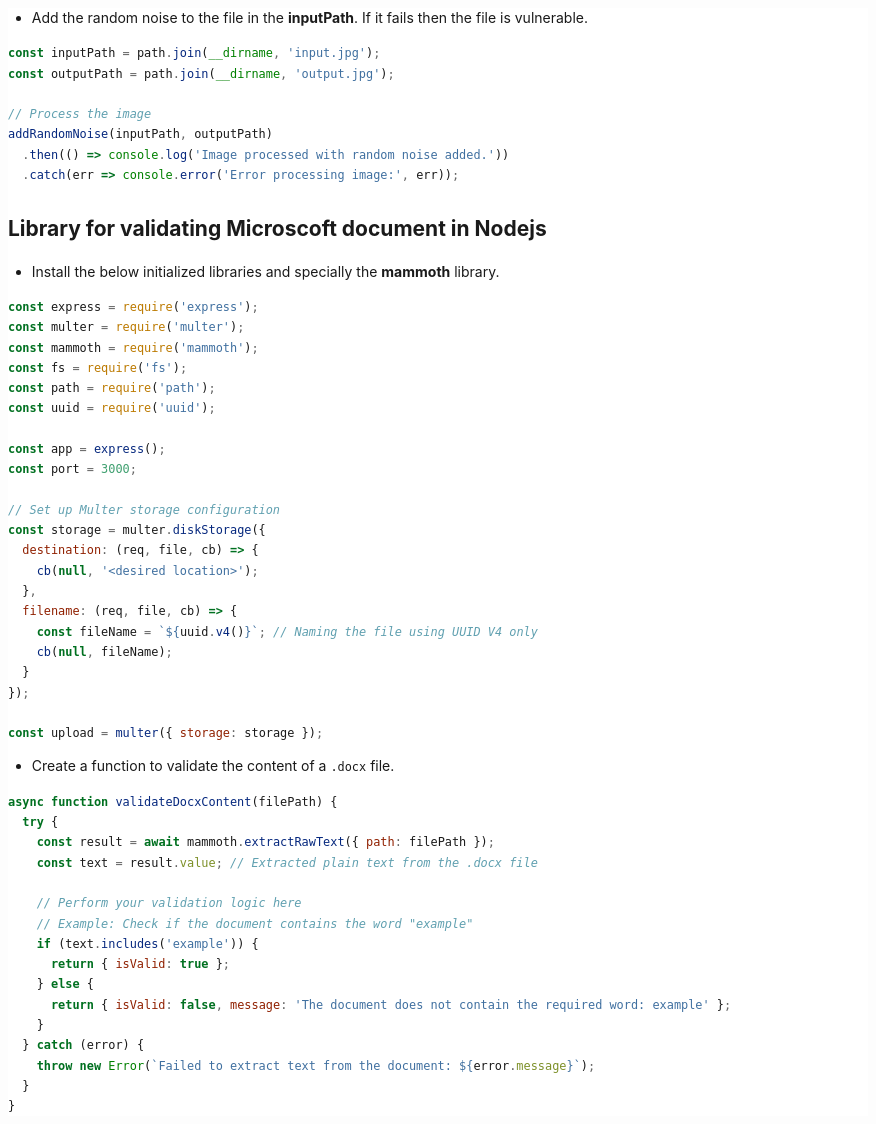 * Add the random noise to the file in the **inputPath**. If it fails then the file is vulnerable.

```javascript
const inputPath = path.join(__dirname, 'input.jpg');
const outputPath = path.join(__dirname, 'output.jpg');

// Process the image
addRandomNoise(inputPath, outputPath)
  .then(() => console.log('Image processed with random noise added.'))
  .catch(err => console.error('Error processing image:', err));
```

## Library for validating Microscoft document in Nodejs

* Install the below initialized libraries and specially the **mammoth** library.

```javascript
const express = require('express');
const multer = require('multer');
const mammoth = require('mammoth');
const fs = require('fs');
const path = require('path');
const uuid = require('uuid');

const app = express();
const port = 3000;

// Set up Multer storage configuration
const storage = multer.diskStorage({
  destination: (req, file, cb) => {
    cb(null, '<desired location>'); 
  },
  filename: (req, file, cb) => {
    const fileName = `${uuid.v4()}`; // Naming the file using UUID V4 only
    cb(null, fileName);
  }
});

const upload = multer({ storage: storage });
```

* Create a function to validate the content of a `.docx` file.

```javascript
async function validateDocxContent(filePath) {
  try {
    const result = await mammoth.extractRawText({ path: filePath });
    const text = result.value; // Extracted plain text from the .docx file

    // Perform your validation logic here
    // Example: Check if the document contains the word "example"
    if (text.includes('example')) {
      return { isValid: true };
    } else {
      return { isValid: false, message: 'The document does not contain the required word: example' };
    }
  } catch (error) {
    throw new Error(`Failed to extract text from the document: ${error.message}`);
  }
}
```
